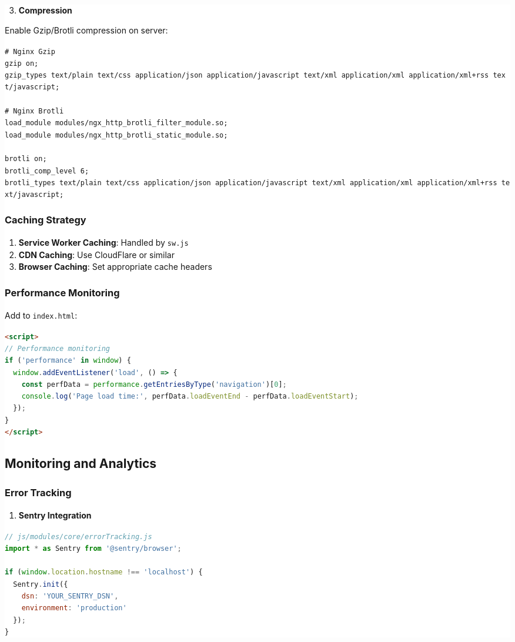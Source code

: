 3. **Compression**

Enable Gzip/Brotli compression on server:

```nginx
# Nginx Gzip
gzip on;
gzip_types text/plain text/css application/json application/javascript text/xml application/xml application/xml+rss text/javascript;

# Nginx Brotli
load_module modules/ngx_http_brotli_filter_module.so;
load_module modules/ngx_http_brotli_static_module.so;

brotli on;
brotli_comp_level 6;
brotli_types text/plain text/css application/json application/javascript text/xml application/xml application/xml+rss text/javascript;
```

### Caching Strategy

1. **Service Worker Caching**: Handled by `sw.js`
2. **CDN Caching**: Use CloudFlare or similar
3. **Browser Caching**: Set appropriate cache headers

### Performance Monitoring

Add to `index.html`:

```html
<script>
// Performance monitoring
if ('performance' in window) {
  window.addEventListener('load', () => {
    const perfData = performance.getEntriesByType('navigation')[0];
    console.log('Page load time:', perfData.loadEventEnd - perfData.loadEventStart);
  });
}
</script>
```

## Monitoring and Analytics

### Error Tracking

1. **Sentry Integration**
```javascript
// js/modules/core/errorTracking.js
import * as Sentry from '@sentry/browser';

if (window.location.hostname !== 'localhost') {
  Sentry.init({
    dsn: 'YOUR_SENTRY_DSN',
    environment: 'production'
  });
}
```
